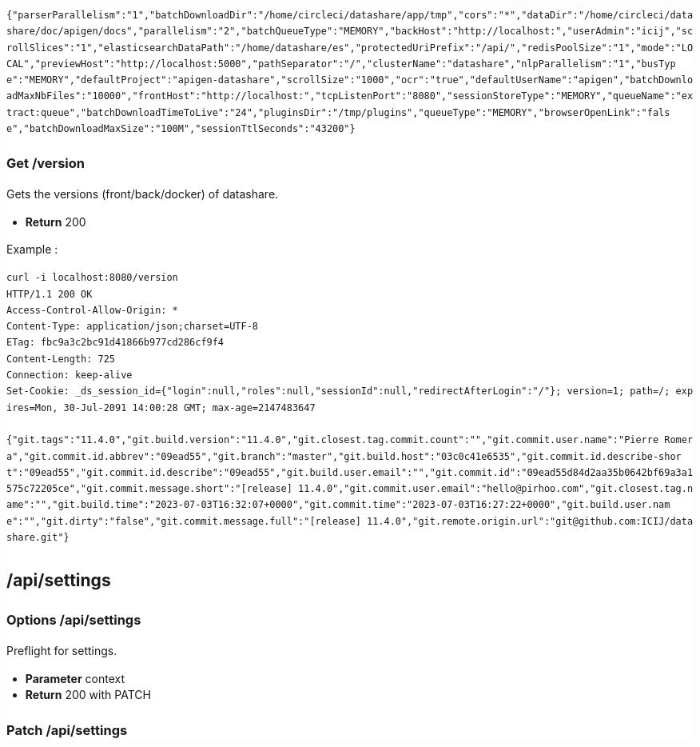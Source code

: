 ```
{"parserParallelism":"1","batchDownloadDir":"/home/circleci/datashare/app/tmp","cors":"*","dataDir":"/home/circleci/datashare/doc/apigen/docs","parallelism":"2","batchQueueType":"MEMORY","backHost":"http://localhost:","userAdmin":"icij","scrollSlices":"1","elasticsearchDataPath":"/home/datashare/es","protectedUriPrefix":"/api/","redisPoolSize":"1","mode":"LOCAL","previewHost":"http://localhost:5000","pathSeparator":"/","clusterName":"datashare","nlpParallelism":"1","busType":"MEMORY","defaultProject":"apigen-datashare","scrollSize":"1000","ocr":"true","defaultUserName":"apigen","batchDownloadMaxNbFiles":"10000","frontHost":"http://localhost:","tcpListenPort":"8080","sessionStoreType":"MEMORY","queueName":"extract:queue","batchDownloadTimeToLive":"24","pluginsDir":"/tmp/plugins","queueType":"MEMORY","browserOpenLink":"false","batchDownloadMaxSize":"100M","sessionTtlSeconds":"43200"}
```

### Get /version <a href="#get__version" id="get__version"></a>

Gets the versions (front/back/docker) of datashare.

* **Return** 200

Example :

```
curl -i localhost:8080/version
HTTP/1.1 200 OK
Access-Control-Allow-Origin: *
Content-Type: application/json;charset=UTF-8
ETag: fbc9a3c2bc91d41866b977cd286cf9f4
Content-Length: 725
Connection: keep-alive
Set-Cookie: _ds_session_id={"login":null,"roles":null,"sessionId":null,"redirectAfterLogin":"/"}; version=1; path=/; expires=Mon, 30-Jul-2091 14:00:28 GMT; max-age=2147483647

{"git.tags":"11.4.0","git.build.version":"11.4.0","git.closest.tag.commit.count":"","git.commit.user.name":"Pierre Romera","git.commit.id.abbrev":"09ead55","git.branch":"master","git.build.host":"03c0c41e6535","git.commit.id.describe-short":"09ead55","git.commit.id.describe":"09ead55","git.build.user.email":"","git.commit.id":"09ead55d84d2aa35b0642bf69a3a1575c72205ce","git.commit.message.short":"[release] 11.4.0","git.commit.user.email":"hello@pirhoo.com","git.closest.tag.name":"","git.build.time":"2023-07-03T16:32:07+0000","git.commit.time":"2023-07-03T16:27:22+0000","git.build.user.name":"","git.dirty":"false","git.commit.message.full":"[release] 11.4.0","git.remote.origin.url":"git@github.com:ICIJ/datashare.git"}
```

## /api/settings <a href="#api-settings" id="api-settings"></a>

### Options /api/settings <a href="#options__api_settings" id="options__api_settings"></a>

Preflight for settings.

* **Parameter** context
* **Return** 200 with PATCH

### Patch /api/settings <a href="#patch__api_settings" id="patch__api_settings"></a>
